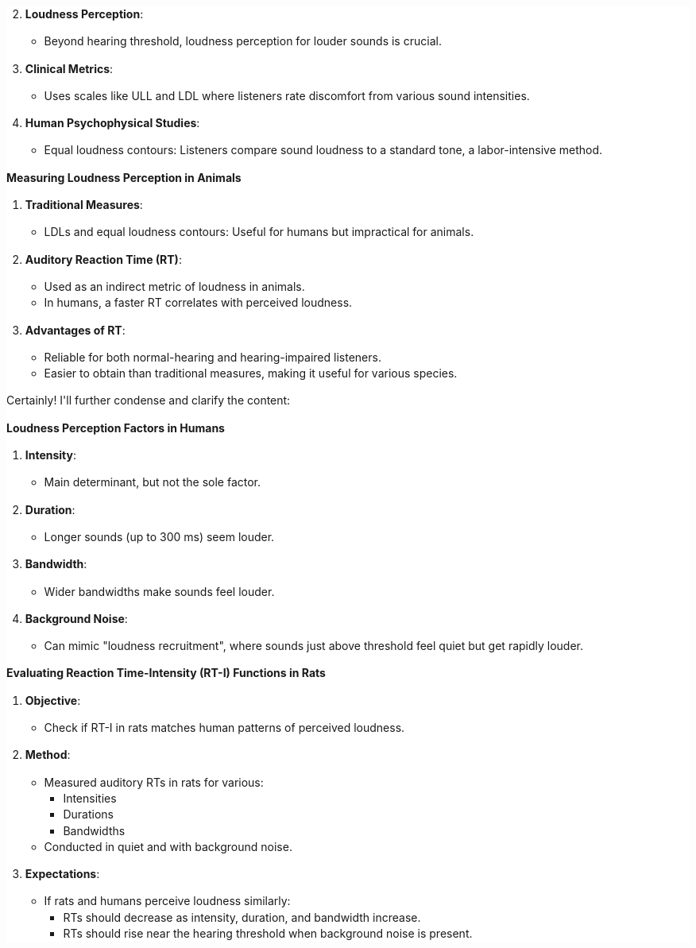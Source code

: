 2. **Loudness Perception**:
    - Beyond hearing threshold, loudness perception for louder sounds is crucial.

3. **Clinical Metrics**:
    - Uses scales like ULL and LDL where listeners rate discomfort from various sound intensities.

4. **Human Psychophysical Studies**:
    - Equal loudness contours: Listeners compare sound loudness to a standard tone, a labor-intensive method.

**Measuring Loudness Perception in Animals**

1. **Traditional Measures**:
   - LDLs and equal loudness contours: Useful for humans but impractical for animals.

2. **Auditory Reaction Time (RT)**:
   - Used as an indirect metric of loudness in animals.
   - In humans, a faster RT correlates with perceived loudness.

3. **Advantages of RT**:
   - Reliable for both normal-hearing and hearing-impaired listeners.
   - Easier to obtain than traditional measures, making it useful for various species.

Certainly! I'll further condense and clarify the content:

**Loudness Perception Factors in Humans**

1. **Intensity**:
   - Main determinant, but not the sole factor.
  
2. **Duration**:
   - Longer sounds (up to 300 ms) seem louder.

3. **Bandwidth**:
   - Wider bandwidths make sounds feel louder.

4. **Background Noise**:
   - Can mimic "loudness recruitment", where sounds just above threshold feel quiet but get rapidly louder.




**Evaluating Reaction Time-Intensity (RT-I) Functions in Rats**

1. **Objective**:
   - Check if RT-I in rats matches human patterns of perceived loudness.
  
2. **Method**:
   - Measured auditory RTs in rats for various:
     - Intensities
     - Durations
     - Bandwidths
   - Conducted in quiet and with background noise.

3. **Expectations**:
   - If rats and humans perceive loudness similarly:
     - RTs should decrease as intensity, duration, and bandwidth increase.
     - RTs should rise near the hearing threshold when background noise is present.
